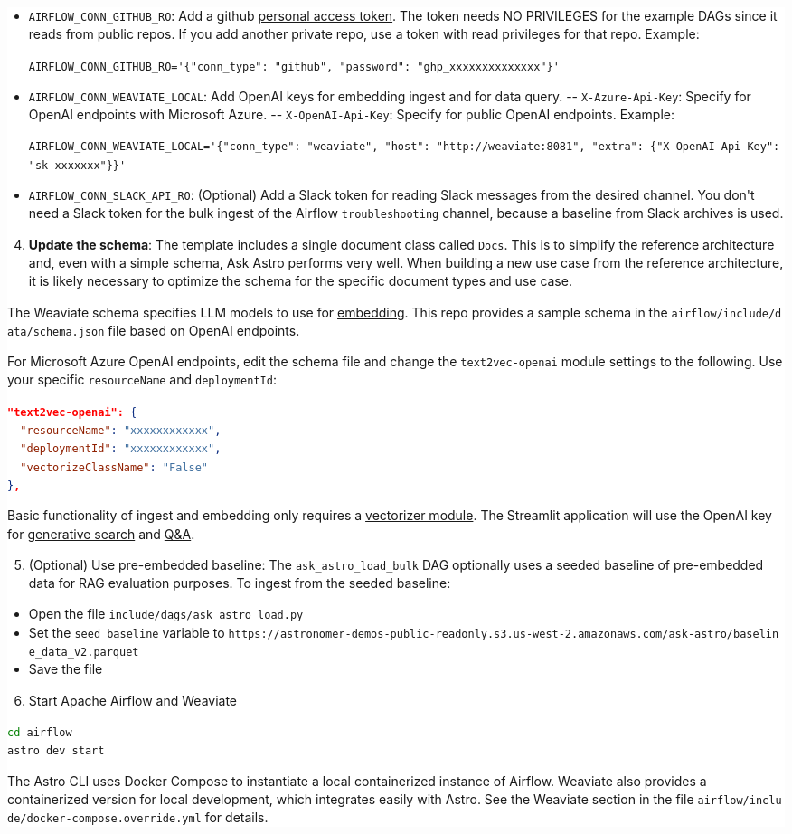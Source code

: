   - `AIRFLOW_CONN_GITHUB_RO`: Add a github [personal access token](https://docs.github.com/en/authentication/keeping-your-account-and-data-secure/managing-your-personal-access-tokens). The token needs NO PRIVILEGES for the example DAGs since it reads from public repos. If you add another private repo, use a token with read privileges for that repo.
    Example:
    ```
    AIRFLOW_CONN_GITHUB_RO='{"conn_type": "github", "password": "ghp_xxxxxxxxxxxxxx"}'
    ```

  - `AIRFLOW_CONN_WEAVIATE_LOCAL`: Add OpenAI keys for embedding ingest and for data query.
    -- `X-Azure-Api-Key`: Specify for OpenAI endpoints with Microsoft Azure.
    -- `X-OpenAI-Api-Key`: Specify for public OpenAI endpoints.
    Example:
    ```
    AIRFLOW_CONN_WEAVIATE_LOCAL='{"conn_type": "weaviate", "host": "http://weaviate:8081", "extra": {"X-OpenAI-Api-Key": "sk-xxxxxxx"}}'
    ```

  - `AIRFLOW_CONN_SLACK_API_RO`: (Optional) Add a Slack token for reading Slack messages from the desired channel. You don't need a Slack token for the bulk ingest of the Airflow `troubleshooting` channel, because a baseline from Slack archives is used.

4. **Update the schema**: The template includes a single document class called `Docs`. This is to simplify the reference architecture and, even with a simple schema, Ask Astro performs very well. When building a new use case from the reference architecture, it is likely  necessary to optimize the schema for the specific document types and use case.

The Weaviate schema specifies LLM models to use for [embedding](https://weaviate.io/developers/weaviate/modules/retriever-vectorizer-modules/text2vec-openai). This repo provides a sample schema in the `airflow/include/data/schema.json` file based on OpenAI endpoints.

For Microsoft Azure OpenAI endpoints, edit the schema file and change the `text2vec-openai` module settings to the following. Use your specific `resourceName` and `deploymentId`:

```json
"text2vec-openai": {
  "resourceName": "xxxxxxxxxxxx",
  "deploymentId": "xxxxxxxxxxxx",
  "vectorizeClassName": "False"
},
```

Basic functionality of ingest and embedding only requires a [vectorizer module](https://weaviate.io/developers/weaviate/modules/retriever-vectorizer-modules#vectorization-with-text2vec--modules). The Streamlit application will use the OpenAI key for [generative search](https://weaviate.io/developers/weaviate/modules/reader-generator-modules/generative-openai) and [Q&A](https://weaviate.io/developers/weaviate/modules/reader-generator-modules/qna-openai).

5. (Optional) Use pre-embedded baseline: The `ask_astro_load_bulk` DAG optionally uses a seeded baseline of pre-embedded data for RAG evaluation purposes. To ingest from the seeded baseline:
- Open the file `include/dags/ask_astro_load.py`
- Set the `seed_baseline` variable to `https://astronomer-demos-public-readonly.s3.us-west-2.amazonaws.com/ask-astro/baseline_data_v2.parquet`
- Save the file

6. Start Apache Airflow and Weaviate
```sh
cd airflow
astro dev start
```
The Astro CLI uses Docker Compose to instantiate a local containerized instance of Airflow. Weaviate also provides a containerized version for local development, which integrates easily with Astro. See the Weaviate section in the file `airflow/include/docker-compose.override.yml` for details.
